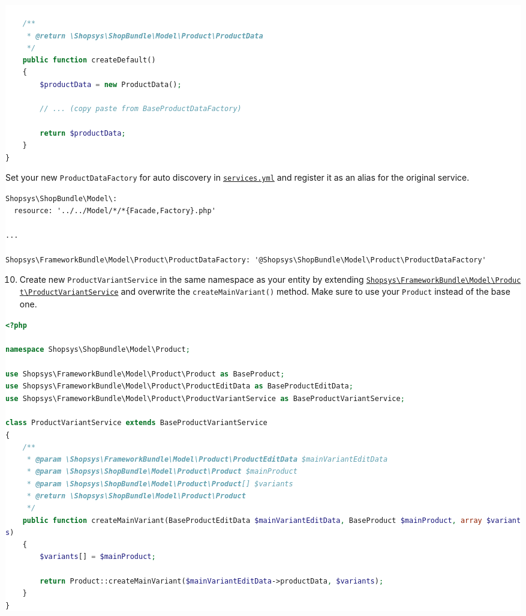 ```php

    /**
     * @return \Shopsys\ShopBundle\Model\Product\ProductData
     */
    public function createDefault()
    {
        $productData = new ProductData();

        // ... (copy paste from BaseProductDataFactory)

        return $productData;
    }
}
```

Set your new `ProductDataFactory` for auto discovery in [`services.yml`](../../project-base/src/Shopsys/ShopBundle/Resources/config/services.yml) 
and register it as an alias for the original service.
```
Shopsys\ShopBundle\Model\:
  resource: '../../Model/*/*{Facade,Factory}.php'
  
...

Shopsys\FrameworkBundle\Model\Product\ProductDataFactory: '@Shopsys\ShopBundle\Model\Product\ProductDataFactory'
```

10. Create new `ProductVariantService` in the same namespace as your entity
by extending [`Shopsys\FrameworkBundle\Model\Product\ProductVariantService`](../../packages/framework/src/Model/Product/ProductVariantService.php)
and overwrite the `createMainVariant()` method.
Make sure to use your `Product` instead of the base one. 
```php
<?php

namespace Shopsys\ShopBundle\Model\Product;

use Shopsys\FrameworkBundle\Model\Product\Product as BaseProduct;
use Shopsys\FrameworkBundle\Model\Product\ProductEditData as BaseProductEditData;
use Shopsys\FrameworkBundle\Model\Product\ProductVariantService as BaseProductVariantService;

class ProductVariantService extends BaseProductVariantService
{
    /**
     * @param \Shopsys\FrameworkBundle\Model\Product\ProductEditData $mainVariantEditData
     * @param \Shopsys\ShopBundle\Model\Product\Product $mainProduct
     * @param \Shopsys\ShopBundle\Model\Product\Product[] $variants
     * @return \Shopsys\ShopBundle\Model\Product\Product
     */
    public function createMainVariant(BaseProductEditData $mainVariantEditData, BaseProduct $mainProduct, array $variants)
    {
        $variants[] = $mainProduct;

        return Product::createMainVariant($mainVariantEditData->productData, $variants);
    }
}
``` 
